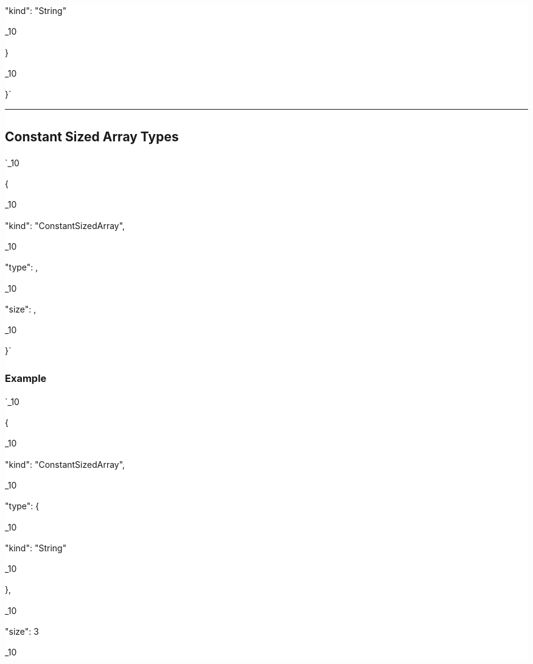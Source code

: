 "kind": "String"

_10

}

_10

}`

---

## Constant Sized Array Types[​](#constant-sized-array-types "Direct link to Constant Sized Array Types")

`_10

{

_10

"kind": "ConstantSizedArray",

_10

"type": <type>,

_10

"size": <length of array>,

_10

}`

### Example[​](#example-18 "Direct link to Example")

`_10

{

_10

"kind": "ConstantSizedArray",

_10

"type": {

_10

"kind": "String"

_10

},

_10

"size": 3

_10
